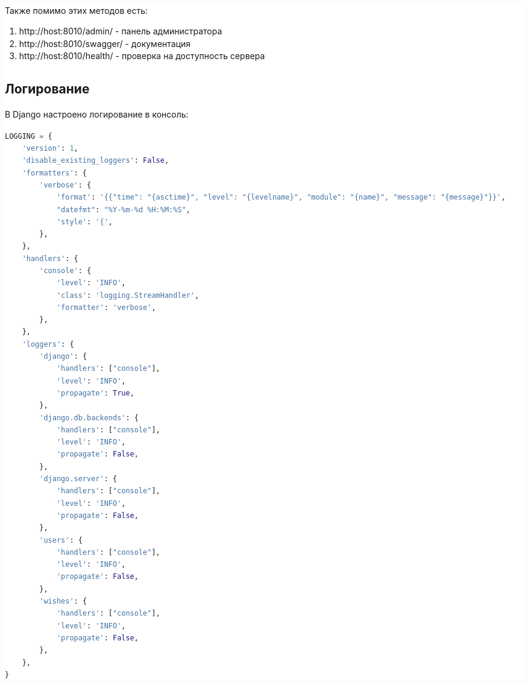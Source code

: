 Также помимо этих методов есть:

1. http://host:8010/admin/ - панель администратора
2. http://host:8010/swagger/ - документация
3. http://host:8010/health/ - проверка на доступность сервера

## Логирование

В Django настроено логирование в консоль:

```python
LOGGING = {
    'version': 1,
    'disable_existing_loggers': False,
    'formatters': {
        'verbose': {
            'format': '{{"time": "{asctime}", "level": "{levelname}", "module": "{name}", "message": "{message}"}}',
            "datefmt": "%Y-%m-%d %H:%M:%S",
            'style': '{',
        },
    },
    'handlers': {
        'console': {
            'level': 'INFO',
            'class': 'logging.StreamHandler',
            'formatter': 'verbose',
        },
    },
    'loggers': {
        'django': {
            'handlers': ["console"],
            'level': 'INFO',
            'propagate': True,
        },
        'django.db.backends': {
            'handlers': ["console"],
            'level': 'INFO',
            'propagate': False,
        },
        'django.server': {
            'handlers': ["console"],
            'level': 'INFO',
            'propagate': False,
        },
        'users': {
            'handlers': ["console"],
            'level': 'INFO',
            'propagate': False,
        },
        'wishes': {
            'handlers': ["console"],
            'level': 'INFO',
            'propagate': False,
        },
    },
}
```
